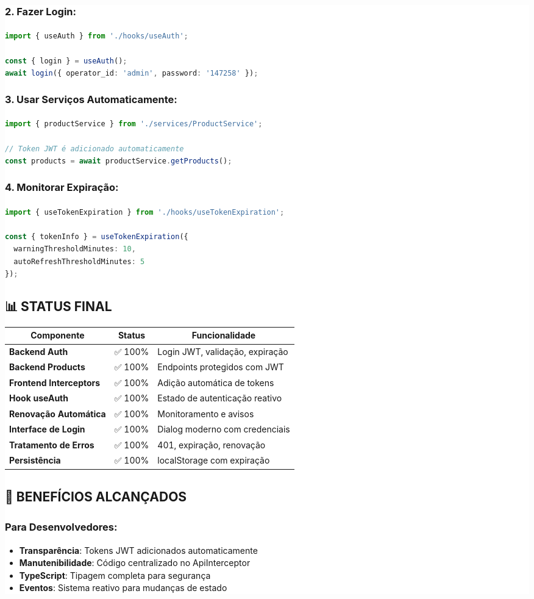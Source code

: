 ### **2. Fazer Login:**
```typescript
import { useAuth } from './hooks/useAuth';

const { login } = useAuth();
await login({ operator_id: 'admin', password: '147258' });
```

### **3. Usar Serviços Automaticamente:**
```typescript
import { productService } from './services/ProductService';

// Token JWT é adicionado automaticamente
const products = await productService.getProducts();
```

### **4. Monitorar Expiração:**
```typescript
import { useTokenExpiration } from './hooks/useTokenExpiration';

const { tokenInfo } = useTokenExpiration({
  warningThresholdMinutes: 10,
  autoRefreshThresholdMinutes: 5
});
```

## 📊 STATUS FINAL

| Componente | Status | Funcionalidade |
|------------|--------|----------------|
| **Backend Auth** | ✅ 100% | Login JWT, validação, expiração |
| **Backend Products** | ✅ 100% | Endpoints protegidos com JWT |
| **Frontend Interceptors** | ✅ 100% | Adição automática de tokens |
| **Hook useAuth** | ✅ 100% | Estado de autenticação reativo |
| **Renovação Automática** | ✅ 100% | Monitoramento e avisos |
| **Interface de Login** | ✅ 100% | Dialog moderno com credenciais |
| **Tratamento de Erros** | ✅ 100% | 401, expiração, renovação |
| **Persistência** | ✅ 100% | localStorage com expiração |

## 🎯 BENEFÍCIOS ALCANÇADOS

### **Para Desenvolvedores:**
- **Transparência**: Tokens JWT adicionados automaticamente
- **Manutenibilidade**: Código centralizado no ApiInterceptor
- **TypeScript**: Tipagem completa para segurança
- **Eventos**: Sistema reativo para mudanças de estado
